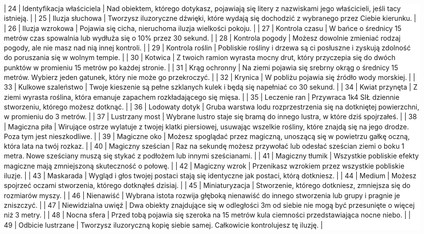 | 24  | <a name="identyfikacja-właściciela">Identyfikacja właściciela</a> | Nad obiektem, którego dotykasz, pojawiają się litery z nazwiskami jego właścicieli, jeśli tacy istnieją.                                                                 |
| 25  | <a name="iluzja-słuchowa">Iluzja słuchowa</a>           | Tworzysz iluzoryczne dźwięki, które wydają się dochodzić z wybranego przez Ciebie kierunku.                                                                              |
| 26  | <a name="iluzja-wzrokowa">Iluzja wzrokowa</a>           | Pojawia się cicha, nieruchoma iluzja wielkości pokoju.                                                                                                                   |
| 27  | <a name="kontrola-czasu">Kontrola czasu</a>            | W bańce o średnicy 15 metrów czas spowalnia lub wydłuża się o 10% przez 30 sekund.                                                                                       |
| 28  | <a name="kontrola-pogody">Kontrola pogody</a>           | Możesz dowolnie zmieniać rodzaj pogody, ale nie masz nad nią innej kontroli.                                                                                             |
| 29  | <a name="kontrola-roślin">Kontrola roślin</a>           | Pobliskie rośliny i drzewa są ci posłuszne i zyskują zdolność do poruszania się w wolnym tempie.                                                                         |
| 30  | <a name="kotwica">Kotwica</a>                   | Z twoich ramion wyrasta mocny drut, który przyczepia się do dwóch punktów w promieniu 15 metrów po każdej stronie.                                                       |
| 31  | <a name="krąg-ochronny">Krąg ochronny</a>             | Na ziemi pojawia się srebrny okrąg o średnicy 15 metrów. Wybierz jeden gatunek, który nie może go przekroczyć.                                                           |
| 32  | <a name="krynica">Krynica</a>                   | W pobliżu pojawia się źródło wody morskiej.                                                                                                                              |
| 33  | <a name="kulkowe-szaleństwo">Kulkowe szaleństwo</a>        | Twoje kieszenie są pełne szklanych kulek i będą się napełniać co 30 sekund.                                                                                              |
| 34  | <a name="kwiat-przynęta">Kwiat przynęta</a>            | Z ziemi wyrasta roślina, która emanuje zapachem rozkładającego się mięsa.                                                                                                |
| 35  | <a name="leczenie-ran">Leczenie ran</a>              | Przywraca 1k4 SIŁ dziennie stworzeniu, którego możesz dotknąć.                                                                                                           |
| 36  | <a name="lodowaty-dotyk">Lodowaty dotyk</a>            | Gruba warstwa lodu rozprzestrzenia się na dotkniętej powierzchni, w promieniu do 3 metrów.                                                                               |
| 37  | <a name="lustrzany-most">Lustrzany most</a>            | Wybrane lustro staje się bramą do innego lustra, w które dziś spojrzałeś.                                                                                                |
| 38  | <a name="magiczna-piła">Magiczna piła</a>             | Wirujące ostrze wylatuje z twojej klatki piersiowej, usuwając wszelkie rośliny, które znajdą się na jego drodze. Poza tym jest nieszkodliwe.                             |
| 39  | <a name="magiczne-oko">Magiczne oko</a>              | Możesz spoglądać przez magiczną, unoszącą się w powietrzu gałkę oczną, która lata na twój rozkaz.                                                                        |
| 40  | <a name="magiczny-sześcian">Magiczny sześcian</a>         | Raz na sekundę możesz przywołać lub odesłać sześcian ziemi o boku 1 metra. Nowe sześciany muszą się stykać z podłożem lub innymi sześcianami.                            |
| 41  | Magiczny tłumik           | Wszystkie pobliskie efekty magiczne mają zmniejszoną skuteczność o połowę.                                                                                               |
| 42  | Magiczny wzrok            | Przenikasz wzrokiem przez wszystkie pobliskie iluzje.                                                                                                                    |
| 43  | Maskarada                 | Wygląd i głos twojej postaci stają się identyczne jak postaci, którą dotkniesz.                                                                                          |
| 44  | Medium                    | Możesz spojrzeć oczami stworzenia, którego dotknąłeś dzisiaj.                                                                                                            |
| 45  | Miniaturyzacja            | Stworzenie, którego dotkniesz, zmniejsza się do rozmiarów myszy.                                                                                                         |
| 46  | Nienawiść                 | Wybrana istota rozwija głęboką nienawiść do innego stworzenia lub grupy i pragnie je zniszczyć.                                                                          |
| 47  | Niewidzialna uwięź        | Dwa obiekty znajdujące się w odległości 3m od siebie nie mogą być przesunięte o więcej niż 3 metry.                                                                      |
| 48  | Nocna sfera               | Przed tobą pojawia się szeroka na 15 metrów kula ciemności przedstawiająca nocne niebo.                                                                                  |
| 49  | Odbicie lustrzane         | Tworzysz iluzoryczną kopię siebie samej. Całkowicie kontrolujesz tę iluzję.                                                                                              |